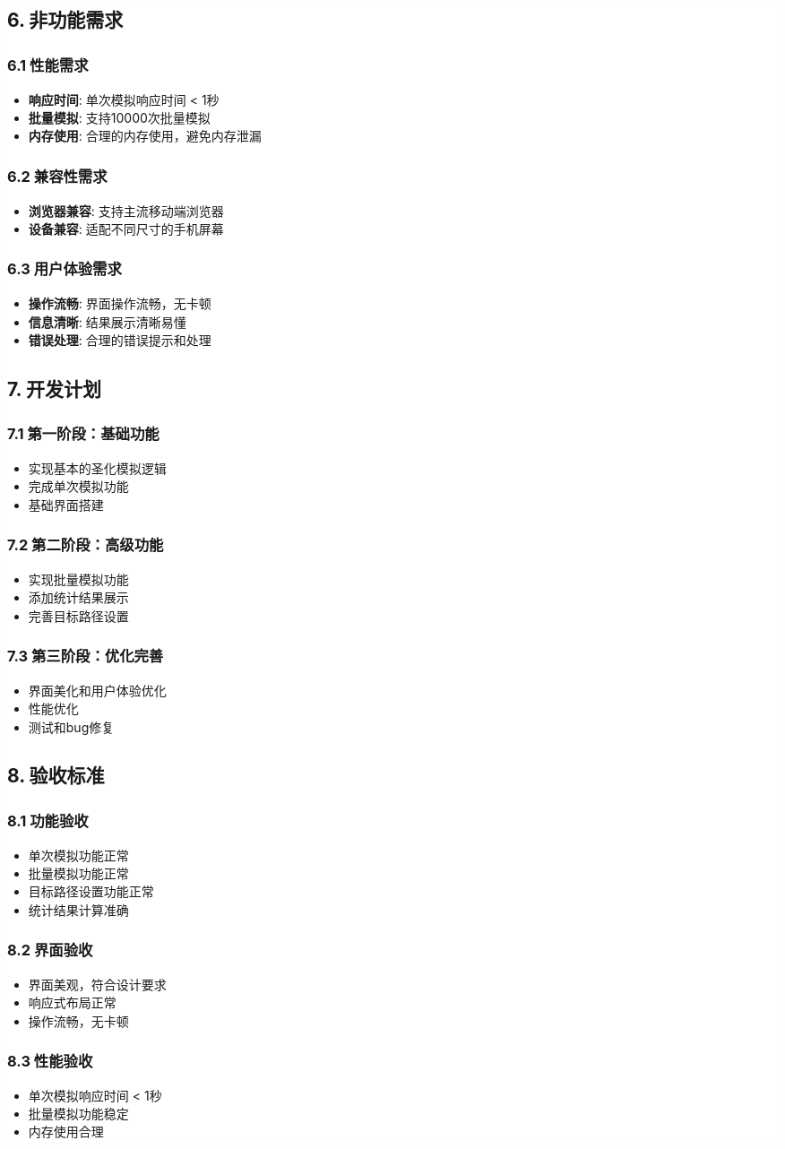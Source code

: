 ## 6. 非功能需求

### 6.1 性能需求
- **响应时间**: 单次模拟响应时间 < 1秒
- **批量模拟**: 支持10000次批量模拟
- **内存使用**: 合理的内存使用，避免内存泄漏

### 6.2 兼容性需求
- **浏览器兼容**: 支持主流移动端浏览器
- **设备兼容**: 适配不同尺寸的手机屏幕

### 6.3 用户体验需求
- **操作流畅**: 界面操作流畅，无卡顿
- **信息清晰**: 结果展示清晰易懂
- **错误处理**: 合理的错误提示和处理

## 7. 开发计划

### 7.1 第一阶段：基础功能
- 实现基本的圣化模拟逻辑
- 完成单次模拟功能
- 基础界面搭建

### 7.2 第二阶段：高级功能
- 实现批量模拟功能
- 添加统计结果展示
- 完善目标路径设置

### 7.3 第三阶段：优化完善
- 界面美化和用户体验优化
- 性能优化
- 测试和bug修复

## 8. 验收标准

### 8.1 功能验收
- 单次模拟功能正常
- 批量模拟功能正常
- 目标路径设置功能正常
- 统计结果计算准确

### 8.2 界面验收
- 界面美观，符合设计要求
- 响应式布局正常
- 操作流畅，无卡顿

### 8.3 性能验收
- 单次模拟响应时间 < 1秒
- 批量模拟功能稳定
- 内存使用合理 

